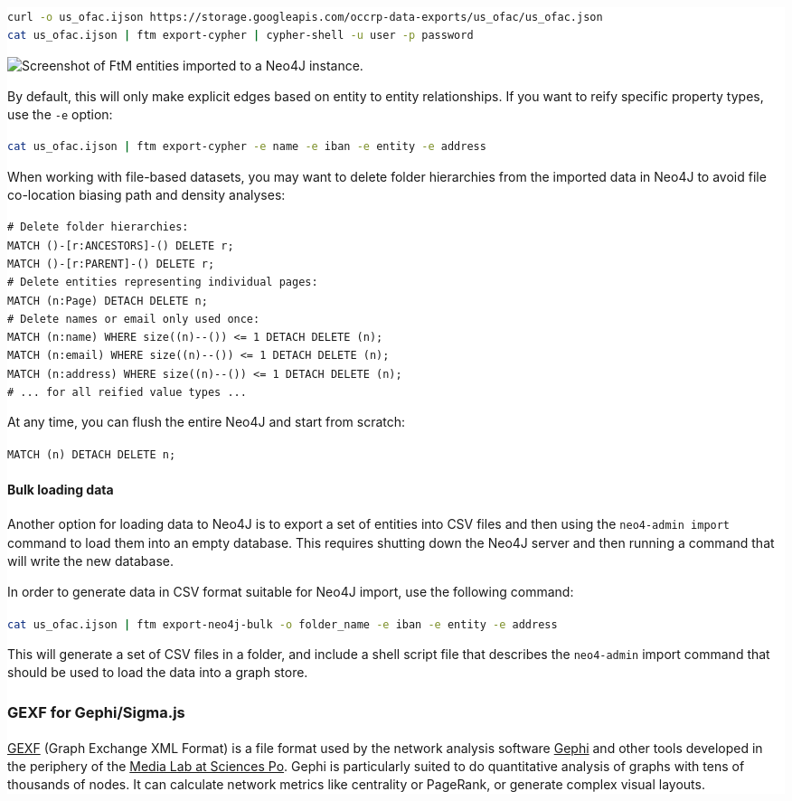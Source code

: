 ```bash
curl -o us_ofac.ijson https://storage.googleapis.com/occrp-data-exports/us_ofac/us_ofac.json
cat us_ofac.ijson | ftm export-cypher | cypher-shell -u user -p password
```

<Image
  src="/assets/pages/docs/cli/export-cypher.png"
  alt="Screenshot of FtM entities imported to a Neo4J instance."
  density={2}
/>

By default, this will only make explicit edges based on entity to entity relationships. If you want to reify specific property types, use the `-e` option:

```bash
cat us_ofac.ijson | ftm export-cypher -e name -e iban -e entity -e address
```

When working with file-based datasets, you may want to delete folder hierarchies from the imported data in Neo4J to avoid file co-location biasing path and density analyses:

```
# Delete folder hierarchies:
MATCH ()-[r:ANCESTORS]-() DELETE r;
MATCH ()-[r:PARENT]-() DELETE r;
# Delete entities representing individual pages:
MATCH (n:Page) DETACH DELETE n;
# Delete names or email only used once:
MATCH (n:name) WHERE size((n)--()) <= 1 DETACH DELETE (n);
MATCH (n:email) WHERE size((n)--()) <= 1 DETACH DELETE (n);
MATCH (n:address) WHERE size((n)--()) <= 1 DETACH DELETE (n);
# ... for all reified value types ...
```

At any time, you can flush the entire Neo4J and start from scratch:

```
MATCH (n) DETACH DELETE n;
```

#### Bulk loading data

Another option for loading data to Neo4J is to export a set of entities into CSV files and then using the `neo4-admin import` command to load them into an empty database. This requires shutting down the Neo4J server and then running a command that will write the new database.

In order to generate data in CSV format suitable for Neo4J import, use the following command:

```bash
cat us_ofac.ijson | ftm export-neo4j-bulk -o folder_name -e iban -e entity -e address
```

This will generate a set of CSV files in a folder, and include a shell script file that describes the `neo4-admin` import command that should be used to load the data into a graph store.

### GEXF for Gephi/Sigma.js

[GEXF](https://gephi.org/gexf/format/) (Graph Exchange XML Format) is a file format used by the network analysis software [Gephi](https://gephi.org/) and other tools developed in the periphery of the [Media Lab at Sciences Po](http://tools.medialab.sciences-po.fr/). Gephi is particularly suited to do quantitative analysis of graphs with tens of thousands of nodes. It can calculate network metrics like centrality or PageRank, or generate complex visual layouts.
